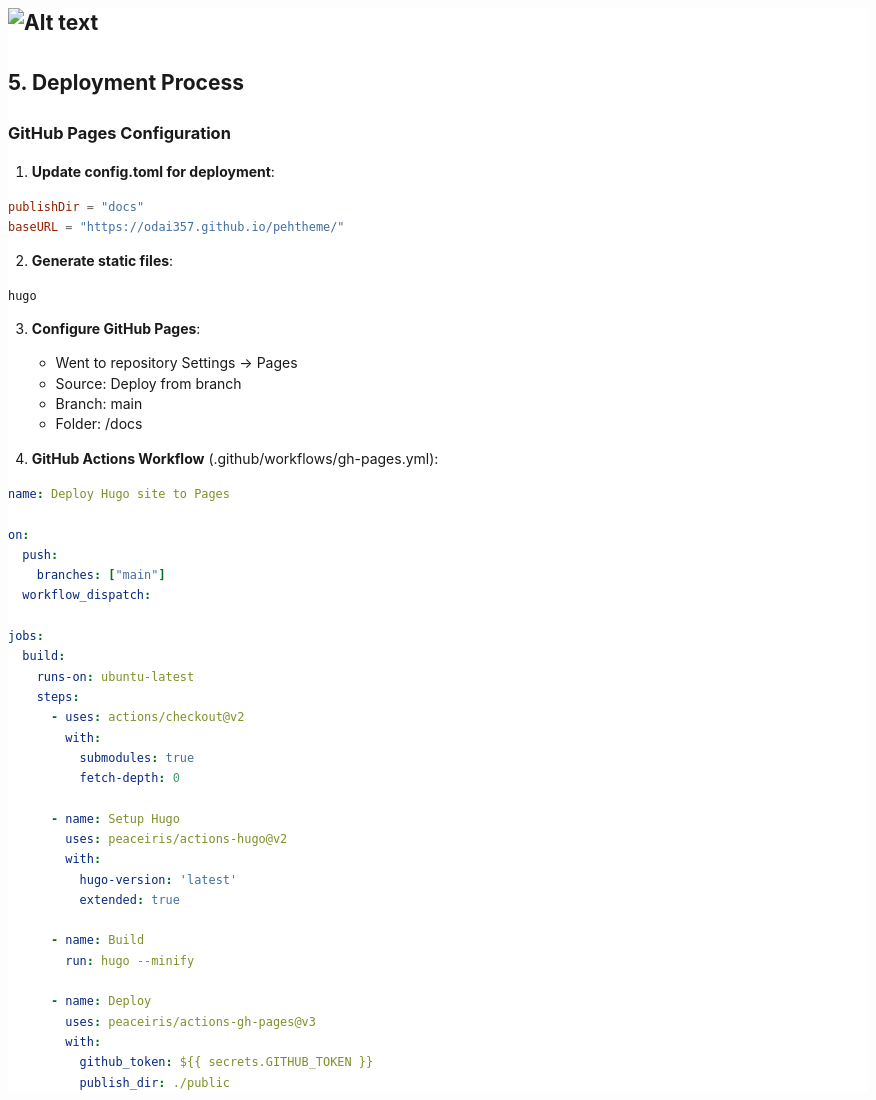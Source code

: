 ![Alt text](/images/2.jpg )
---

## 5. Deployment Process

### GitHub Pages Configuration

1. **Update config.toml for deployment**:
```toml
publishDir = "docs"
baseURL = "https://odai357.github.io/pehtheme/"
```

2. **Generate static files**:
```bash
hugo 
```

3. **Configure GitHub Pages**:
   - Went to repository Settings → Pages
   - Source: Deploy from branch
   - Branch: main
   - Folder: /docs

4. **GitHub Actions Workflow** (.github/workflows/gh-pages.yml):
```yaml
name: Deploy Hugo site to Pages

on:
  push:
    branches: ["main"]
  workflow_dispatch:

jobs:
  build:
    runs-on: ubuntu-latest
    steps:
      - uses: actions/checkout@v2
        with:
          submodules: true
          fetch-depth: 0
      
      - name: Setup Hugo
        uses: peaceiris/actions-hugo@v2
        with:
          hugo-version: 'latest'
          extended: true
      
      - name: Build
        run: hugo --minify
      
      - name: Deploy
        uses: peaceiris/actions-gh-pages@v3
        with:
          github_token: ${{ secrets.GITHUB_TOKEN }}
          publish_dir: ./public
```
